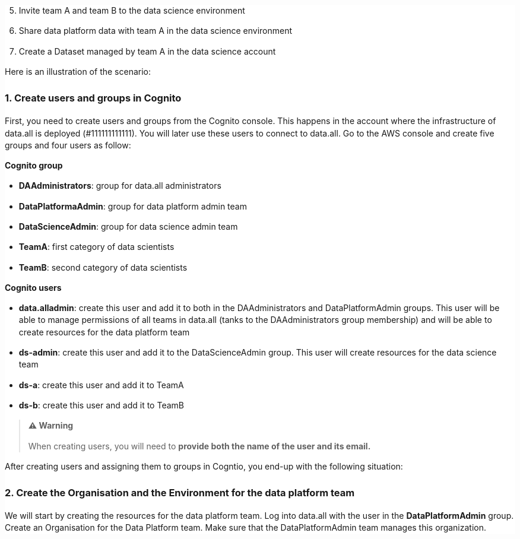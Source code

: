 5.  Invite team A and team B to the data science environment

6.  Share data platform data with team A in the data science environment

7.  Create a Dataset managed by team A in the data science account

Here is an illustration of the scenario:



### **1. Create users and groups in Cognito**


First, you need to create users and groups from the Cognito console.
This happens in the account where the infrastructure of data.all is
deployed (#111111111111). You will later use these users to connect to
data.all. Go to the AWS console and create five groups and four users as
follow:

**Cognito group**



-   **DAAdministrators**: group for data.all administrators

-   **DataPlatformaAdmin**: group for data platform admin team

-   **DataScienceAdmin**: group for data science admin team

-   **TeamA**: first category of data scientists

-   **TeamB**: second category of data scientists

**Cognito users**



-   **data.alladmin**: create this user and add it to both in the
    DAAdministrators and DataPlatformAdmin groups. This user will be
    able to manage permissions of all teams in data.all (tanks to the
    DAAdministrators group membership) and will be able to create
    resources for the data platform team

-   **ds-admin**: create this user and add it to the DataScienceAdmin
    group. This user will create resources for the data science team

-   **ds-a**: create this user and add it to TeamA

-   **ds-b**: create this user and add it to TeamB

> **⚠️ Warning**
>
> When creating users, you will need to **provide both the name of the user and its email.**

After creating users and assigning them to groups in Cogntio, you end-up
with the following situation:



### **2. Create the Organisation and the Environment for the data platform team**

We will start by creating the resources for the data platform team. Log
into data.all with the user in the **DataPlatformAdmin** group. Create an
Organisation for the Data Platform team. Make sure that the
DataPlatformAdmin team manages this organization.
